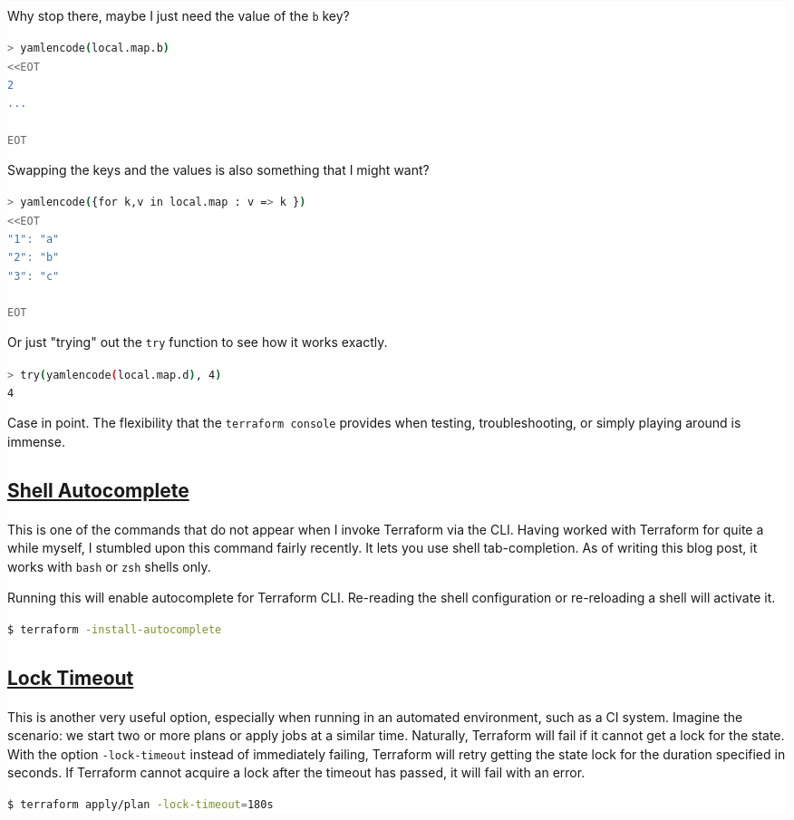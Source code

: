 Why stop there, maybe I just need the value of the `b` key?

```sh
> yamlencode(local.map.b)
<<EOT
2
...

EOT
```

Swapping the keys and the values is also something that I might want?

```sh
> yamlencode({for k,v in local.map : v => k })
<<EOT
"1": "a"
"2": "b"
"3": "c"

EOT
```
Or just "trying" out the `try` function to see how it works exactly.

```sh
> try(yamlencode(local.map.d), 4)
4
```

Case in point. The flexibility that the `terraform console` provides when testing, troubleshooting, or simply playing around is immense.

## [Shell Autocomplete]

This is one of the commands that do not appear when I invoke Terraform via the CLI. Having worked with Terraform for quite a while myself, I stumbled upon this command fairly recently. It lets you use shell tab-completion. As of writing this blog post, it works with `bash` or `zsh` shells only.

Running this will enable autocomplete for Terraform CLI. Re-reading the shell configuration or re-reloading a shell will activate it.
```sh
$ terraform -install-autocomplete
```

## [Lock Timeout]

This is another very useful option, especially when running in an automated environment, such as a CI system. Imagine the scenario: we start two or more plans or apply jobs at a similar time. Naturally, Terraform will fail if it cannot get a lock for the state. With the option `-lock-timeout` instead of immediately failing, Terraform will retry getting the state lock for the duration specified in seconds. If Terraform cannot acquire a lock after the timeout has passed, it will fail with an error.

```sh
$ terraform apply/plan -lock-timeout=180s
```


[Terraform Console]: #terraform-console
[Shell Autocomplete]: #shell-autocomplete
[Lock Timeout]: #lock-timeout
[Manual State Manipulation]: #manual-state-manipulation
[JSON Instead Of HCL]: #json-instead-of-hcL
[Terraform Graph]: #terraform-graph